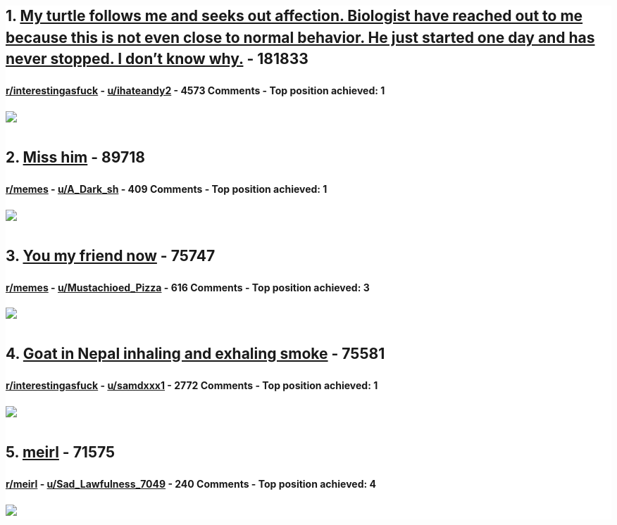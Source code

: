 ## 1. [My turtle follows me and seeks out affection. Biologist have reached out to me because this is not even close to normal behavior. He just started one day and has never stopped. I don’t know why.](http://reddit.com/r/interestingasfuck/comments/sm3sdl/my_turtle_follows_me_and_seeks_out_affection/) - 181833
#### [r/interestingasfuck](http://reddit.com/r/interestingasfuck) - [u/ihateandy2](http://reddit.com/u/ihateandy2) - 4573 Comments - Top position achieved: 1

<a href="https://v.redd.it/fko4j44oa9g81"><img src="https://b.thumbs.redditmedia.com/zP9lajTDut8NZdoJ7JL3Nxmk7XWvgD_EgujDXmdZ-wQ.jpg"></img></a>

## 2. [Miss him](http://reddit.com/r/memes/comments/slu6kh/miss_him/) - 89718
#### [r/memes](http://reddit.com/r/memes) - [u/A_Dark_sh](http://reddit.com/u/A_Dark_sh) - 409 Comments - Top position achieved: 1

<a href="https://i.redd.it/r4ytu5xj27g81.gif"><img src="https://a.thumbs.redditmedia.com/BFTMKVJBFVWqUbCqLnXniK7gM6jV80bS7BSL5VjIMN8.jpg"></img></a>

## 3. [You my friend now](http://reddit.com/r/memes/comments/sm3l7y/you_my_friend_now/) - 75747
#### [r/memes](http://reddit.com/r/memes) - [u/Mustachioed_Pizza](http://reddit.com/u/Mustachioed_Pizza) - 616 Comments - Top position achieved: 3

<a href="https://i.redd.it/nvnm62od99g81.gif"><img src="https://a.thumbs.redditmedia.com/hKGyzEnFmTyYqDIKLRdYMGWCqMnch5XiP_qcXTvnok8.jpg"></img></a>

## 4. [Goat in Nepal inhaling and exhaling smoke](http://reddit.com/r/interestingasfuck/comments/slzhbh/goat_in_nepal_inhaling_and_exhaling_smoke/) - 75581
#### [r/interestingasfuck](http://reddit.com/r/interestingasfuck) - [u/samdxxx1](http://reddit.com/u/samdxxx1) - 2772 Comments - Top position achieved: 1

<a href="https://v.redd.it/2hts989hf8g81"><img src="https://b.thumbs.redditmedia.com/ZB1n6hmzYi6BuRsfneArLephxIubNzmY9kPbH0KfzkE.jpg"></img></a>

## 5. [meirl](http://reddit.com/r/meirl/comments/slwrfu/meirl/) - 71575
#### [r/meirl](http://reddit.com/r/meirl) - [u/Sad_Lawfulness_7049](http://reddit.com/u/Sad_Lawfulness_7049) - 240 Comments - Top position achieved: 4

<a href="https://i.redd.it/qvsbc65nt7g81.jpg"><img src="https://b.thumbs.redditmedia.com/E45lIhCccZZER0sBjYtRC4VJJC7TJTRKgwAZ2QajK1M.jpg"></img></a>
